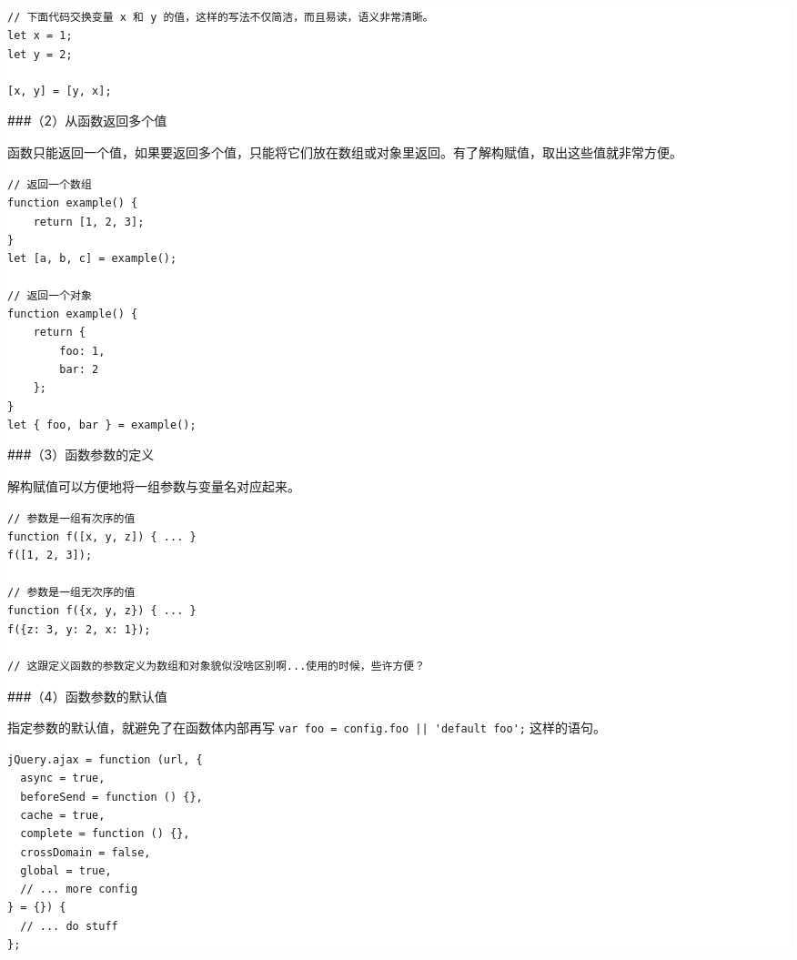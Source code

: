 ```
// 下面代码交换变量 x 和 y 的值，这样的写法不仅简洁，而且易读，语义非常清晰。
let x = 1;
let y = 2;

[x, y] = [y, x];
```

###（2）从函数返回多个值

函数只能返回一个值，如果要返回多个值，只能将它们放在数组或对象里返回。有了解构赋值，取出这些值就非常方便。

```
// 返回一个数组
function example() {
    return [1, 2, 3];
}
let [a, b, c] = example();

// 返回一个对象
function example() {
    return {
        foo: 1,
        bar: 2
    };
}
let { foo, bar } = example();
```

###（3）函数参数的定义

解构赋值可以方便地将一组参数与变量名对应起来。

```
// 参数是一组有次序的值
function f([x, y, z]) { ... }
f([1, 2, 3]);

// 参数是一组无次序的值
function f({x, y, z}) { ... }
f({z: 3, y: 2, x: 1});

// 这跟定义函数的参数定义为数组和对象貌似没啥区别啊...使用的时候，些许方便？
```

###（4）函数参数的默认值

指定参数的默认值，就避免了在函数体内部再写 ```var foo = config.foo || 'default foo';``` 这样的语句。

```
jQuery.ajax = function (url, {
  async = true,
  beforeSend = function () {},
  cache = true,
  complete = function () {},
  crossDomain = false,
  global = true,
  // ... more config
} = {}) {
  // ... do stuff
};
```

